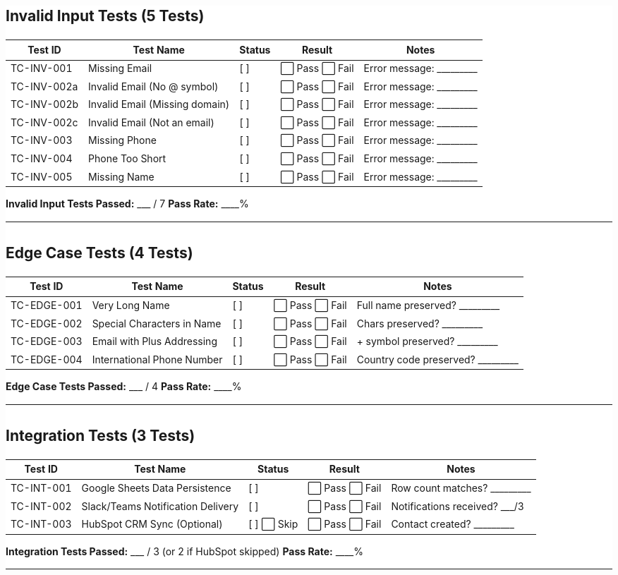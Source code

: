 
## Invalid Input Tests (5 Tests)

| Test ID | Test Name | Status | Result | Notes |
|---------|-----------|--------|--------|-------|
| TC-INV-001 | Missing Email | [ ] | ⬜ Pass ⬜ Fail | Error message: _________ |
| TC-INV-002a | Invalid Email (No @ symbol) | [ ] | ⬜ Pass ⬜ Fail | Error message: _________ |
| TC-INV-002b | Invalid Email (Missing domain) | [ ] | ⬜ Pass ⬜ Fail | Error message: _________ |
| TC-INV-002c | Invalid Email (Not an email) | [ ] | ⬜ Pass ⬜ Fail | Error message: _________ |
| TC-INV-003 | Missing Phone | [ ] | ⬜ Pass ⬜ Fail | Error message: _________ |
| TC-INV-004 | Phone Too Short | [ ] | ⬜ Pass ⬜ Fail | Error message: _________ |
| TC-INV-005 | Missing Name | [ ] | ⬜ Pass ⬜ Fail | Error message: _________ |

**Invalid Input Tests Passed:** ___ / 7
**Pass Rate:** ____%

---

## Edge Case Tests (4 Tests)

| Test ID | Test Name | Status | Result | Notes |
|---------|-----------|--------|--------|-------|
| TC-EDGE-001 | Very Long Name | [ ] | ⬜ Pass ⬜ Fail | Full name preserved? _________ |
| TC-EDGE-002 | Special Characters in Name | [ ] | ⬜ Pass ⬜ Fail | Chars preserved? _________ |
| TC-EDGE-003 | Email with Plus Addressing | [ ] | ⬜ Pass ⬜ Fail | + symbol preserved? _________ |
| TC-EDGE-004 | International Phone Number | [ ] | ⬜ Pass ⬜ Fail | Country code preserved? _________ |

**Edge Case Tests Passed:** ___ / 4
**Pass Rate:** ____%

---

## Integration Tests (3 Tests)

| Test ID | Test Name | Status | Result | Notes |
|---------|-----------|--------|--------|-------|
| TC-INT-001 | Google Sheets Data Persistence | [ ] | ⬜ Pass ⬜ Fail | Row count matches? _________ |
| TC-INT-002 | Slack/Teams Notification Delivery | [ ] | ⬜ Pass ⬜ Fail | Notifications received? ___/3 |
| TC-INT-003 | HubSpot CRM Sync (Optional) | [ ] ⬜ Skip | ⬜ Pass ⬜ Fail | Contact created? _________ |

**Integration Tests Passed:** ___ / 3 (or 2 if HubSpot skipped)
**Pass Rate:** ____%

---
